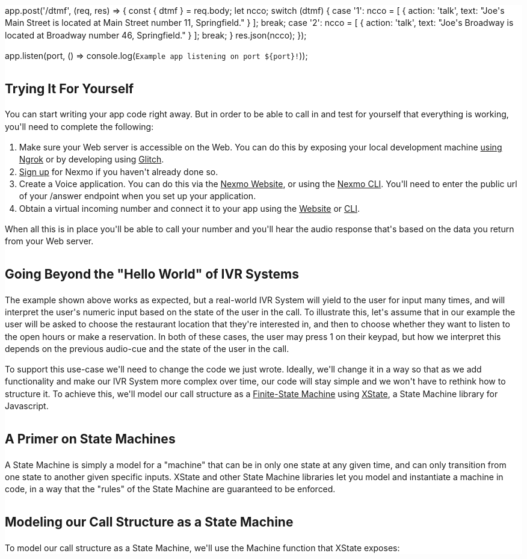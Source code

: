 app.post('/dtmf', (req, res) =&gt; {
  const { dtmf } = req.body;
  let ncco;
  switch (dtmf) {
    case '1':
      ncco = [ { action: 'talk', text: "Joe's Main Street is located at Main Street number 11, Springfield." } ];
      break;
    case '2':
      ncco = [ { action: 'talk', text: "Joe's Broadway is located at Broadway number 46, Springfield." } ];
      break;
  }
  res.json(ncco);
});

app.listen(port, () =&gt; console.log(`Example app listening on port ${port}!`));
</pre>
<h2>Trying It For Yourself</h2>
You can start writing your app code right away. But in order to be able to call in and test for yourself that everything is working, you'll need to complete the following:
<ol>
 	<li>Make sure your Web server is accessible on the Web. You can do this by exposing your local development machine <a href="https://www.nexmo.com/blog/2017/07/04/local-development-nexmo-ngrok-tunnel-dr/?utm_campaign=dev_spotlight&utm_content=IVR_XState_Mevorach" target="_blank" rel="noopener noreferrer">using Ngrok</a> or by developing using <a href="https://glitch.com/" target="_blank" rel="noopener noreferrer">Glitch</a>.</li>
 	<li><a href="https://dashboard.nexmo.com/sign-up?utm_campaign=dev_spotlight&utm_content=IVR_XState_Mevorach" target="_blank" rel="noopener noreferrer">Sign up</a> for Nexmo if you haven't already done so.</li>
 	<li>Create a Voice application. You can do this via the <a href="https://dashboard.nexmo.com/voice/create-application" target="_blank" rel="noopener noreferrer">Nexmo Website</a>, or using the <a href="https://github.com/Nexmo/nexmo-cli#create-a-new-application" target="_blank" rel="noopener noreferrer">Nexmo CLI</a>. You'll need to enter the public url of your /answer endpoint when you set up your application.</li>
 	<li>Obtain a virtual incoming number and connect it to your app using the <a href="https://dashboard.nexmo.com/buy-numbers?utm_campaign=dev_spotlight&utm_content=IVR_XState_Mevorach" target="_blank" rel="noopener noreferrer">Website</a> or <a href="https://github.com/Nexmo/nexmo-cli#create-a-new-application" target="_blank" rel="noopener noreferrer">CLI</a>.</li>
</ol>
When all this is in place you'll be able to call your number and you'll hear the audio response that's based on the data you return from your Web server.
<h2>Going Beyond the "Hello World" of IVR Systems</h2>
The example shown above works as expected, but a real-world IVR System will yield to the user for input many times, and will interpret the user's numeric input based on the state of the user in the call. To illustrate this, let's assume that in our example the user will be asked to choose the restaurant location that they're interested in, and then to choose whether they want to listen to the open hours or make a reservation. In both of these cases, the user may press 1 on their keypad, but how we interpret this depends on the previous audio-cue and the state of the user in the call.

To support this use-case we'll need to change the code we just wrote. Ideally, we'll change it in a way so that as we add functionality and make our IVR System more complex over time, our code will stay simple and we won't have to rethink how to structure it. To achieve this, we'll model our call structure as a <a href="https://en.wikipedia.org/wiki/Finite-state_machine" target="_blank" rel="noopener noreferrer">Finite-State Machine</a> using <a href="https://xstate.js.org/" target="_blank" rel="noopener noreferrer">XState</a>, a State Machine library for Javascript.
<h2>A Primer on State Machines</h2>
A State Machine is simply a model for a "machine" that can be in only one state at any given time, and can only transition from one state to another given specific inputs. XState and other State Machine libraries let you model and instantiate a machine in code, in a way that the "rules" of the State Machine are guaranteed to be enforced.
<h2>Modeling our Call Structure as a State Machine</h2>
To model our call structure as a State Machine, we'll use the <span class="lang:default decode:true crayon-inline ">Machine</span> function that XState exposes: